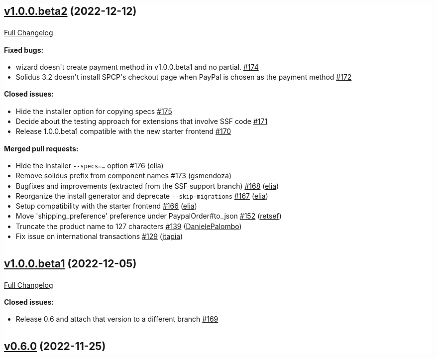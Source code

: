 ## [v1.0.0.beta2](https://github.com/solidusio/solidus_paypal_commerce_platform/tree/v1.0.0.beta2) (2022-12-12)

[Full Changelog](https://github.com/solidusio/solidus_paypal_commerce_platform/compare/v1.0.0.beta1...v1.0.0.beta2)

**Fixed bugs:**

- wizard doesn't create payment method in v1.0.0.beta1 and no partial. [\#174](https://github.com/solidusio/solidus_paypal_commerce_platform/issues/174)
- Solidus 3.2 doesn't install SPCP's checkout page when PayPal is chosen as the payment method [\#172](https://github.com/solidusio/solidus_paypal_commerce_platform/issues/172)

**Closed issues:**

- Hide the installer option for copying specs [\#175](https://github.com/solidusio/solidus_paypal_commerce_platform/issues/175)
- Decide about the testing approach for extensions that involve SSF code [\#171](https://github.com/solidusio/solidus_paypal_commerce_platform/issues/171)
- Release 1.0.0.beta1 compatible with the new starter frontend [\#170](https://github.com/solidusio/solidus_paypal_commerce_platform/issues/170)

**Merged pull requests:**

- Hide the installer `--specs=…` option [\#176](https://github.com/solidusio/solidus_paypal_commerce_platform/pull/176) ([elia](https://github.com/elia))
- Remove solidus prefix from component names [\#173](https://github.com/solidusio/solidus_paypal_commerce_platform/pull/173) ([gsmendoza](https://github.com/gsmendoza))
- Bugfixes and improvements \(extracted from the SSF support branch\) [\#168](https://github.com/solidusio/solidus_paypal_commerce_platform/pull/168) ([elia](https://github.com/elia))
- Reorganize the install generator and deprecate `--skip-migrations` [\#167](https://github.com/solidusio/solidus_paypal_commerce_platform/pull/167) ([elia](https://github.com/elia))
- Setup compatibility with the starter frontend [\#166](https://github.com/solidusio/solidus_paypal_commerce_platform/pull/166) ([elia](https://github.com/elia))
- Move 'shipping\_preference' preference under PaypalOrder\#to\_json [\#152](https://github.com/solidusio/solidus_paypal_commerce_platform/pull/152) ([retsef](https://github.com/retsef))
- Truncate the product name to 127 characters [\#139](https://github.com/solidusio/solidus_paypal_commerce_platform/pull/139) ([DanielePalombo](https://github.com/DanielePalombo))
- Fix issue on international transactions [\#129](https://github.com/solidusio/solidus_paypal_commerce_platform/pull/129) ([jtapia](https://github.com/jtapia))

## [v1.0.0.beta1](https://github.com/solidusio/solidus_paypal_commerce_platform/tree/v1.0.0.beta1) (2022-12-05)

[Full Changelog](https://github.com/solidusio/solidus_paypal_commerce_platform/compare/v0.6.0...v1.0.0.beta1)

**Closed issues:**

- Release 0.6 and attach that version to a different branch [\#169](https://github.com/solidusio/solidus_paypal_commerce_platform/issues/169)

## [v0.6.0](https://github.com/solidusio/solidus_paypal_commerce_platform/tree/v0.6.0) (2022-11-25)
